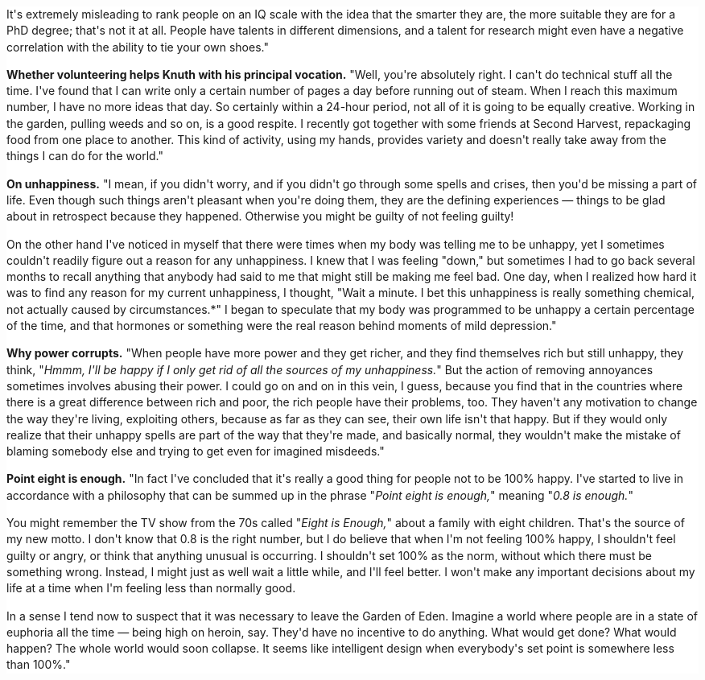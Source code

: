 It's extremely misleading to rank people on an IQ scale with the idea that the smarter they are, the more suitable they are for a PhD degree; that's not it at all. People have talents in different dimensions, and a talent for research might even have a negative correlation with the ability to tie your own shoes."



**Whether volunteering helps Knuth with his principal vocation.** "Well, you're absolutely right. I can't do technical stuff all the time. I've found that I can write only a certain number of pages a day before running out of steam. When I reach this maximum number, I have no more ideas that day. So certainly within a 24-hour period, not all of it is going to be equally creative. Working in the garden, pulling weeds and so on, is a good respite. I recently got together with some friends at Second Harvest, repackaging food from one place to another. This kind of activity, using my hands, provides variety and doesn't really take away from the things I can do for the world."



**On unhappiness.** "I mean, if you didn't worry, and if you didn't go through some spells and crises, then you'd be missing a part of life. Even though such things aren't pleasant when you're doing them, they are the defining experiences — things to be glad about in retrospect because they happened. Otherwise you might be guilty of not feeling guilty!

On the other hand I've noticed in myself that there were times when my body was telling me to be unhappy, yet I sometimes couldn't readily figure out a reason for any unhappiness. I knew that I was feeling "down," but sometimes I had to go back several months to recall  anything that anybody had said to me that might still be making me feel bad. One day, when I realized how hard it was to find any reason for my current unhappiness, I thought, "Wait a minute. I bet this unhappiness is really something chemical, not actually caused by circumstances.*" I began to speculate that my body was programmed to be unhappy a certain percentage of the time, and that hormones or something were the real reason behind moments of mild depression."



**Why power corrupts.** "When people have more power and they get richer, and they find  themselves rich but still unhappy, they think, "*Hmmm, I'll be happy if I only get rid of all the sources of my unhappiness.*" But the action of removing annoyances sometimes involves abusing their power. I could go on and on in this vein, I guess, because you find that in the countries
where there is a great difference between rich and poor, the rich people have their problems, too. They haven't any motivation to change the way they're living, exploiting others, because as far as they can see, their own life isn't that happy. But if they would only realize that their unhappy spells are part of the way that they're made, and basically normal, they wouldn't make the mistake of blaming somebody else and trying to get even for imagined misdeeds."



**Point eight is enough.** "In fact I've concluded that it's really a good thing for people not to be 100% happy. I've started to live in accordance with a philosophy that can be summed up in the phrase "*Point eight is enough,*" meaning "*0.8 is enough.*"

You might remember the TV show from the 70s called "*Eight is Enough,*" about a family with eight children. That's the source of my new motto. I don't know that 0.8 is the right number, but I do believe that when I'm not feeling 100% happy, I shouldn't feel guilty or angry, or think that anything unusual is occurring. I shouldn't set 100% as the norm, without which there must be something wrong. Instead, I might just as well wait a little while, and I'll feel better. I won't make any important decisions about my life at a time when I'm feeling less than normally good.

In a sense I tend now to suspect that it was necessary to leave the Garden of Eden. Imagine a world where people are in a state of euphoria all the time — being high on heroin, say. They'd have no incentive to do anything. What would get done? What would happen? The whole world
would soon collapse. It seems like intelligent design when everybody's set point is somewhere less than 100%."
